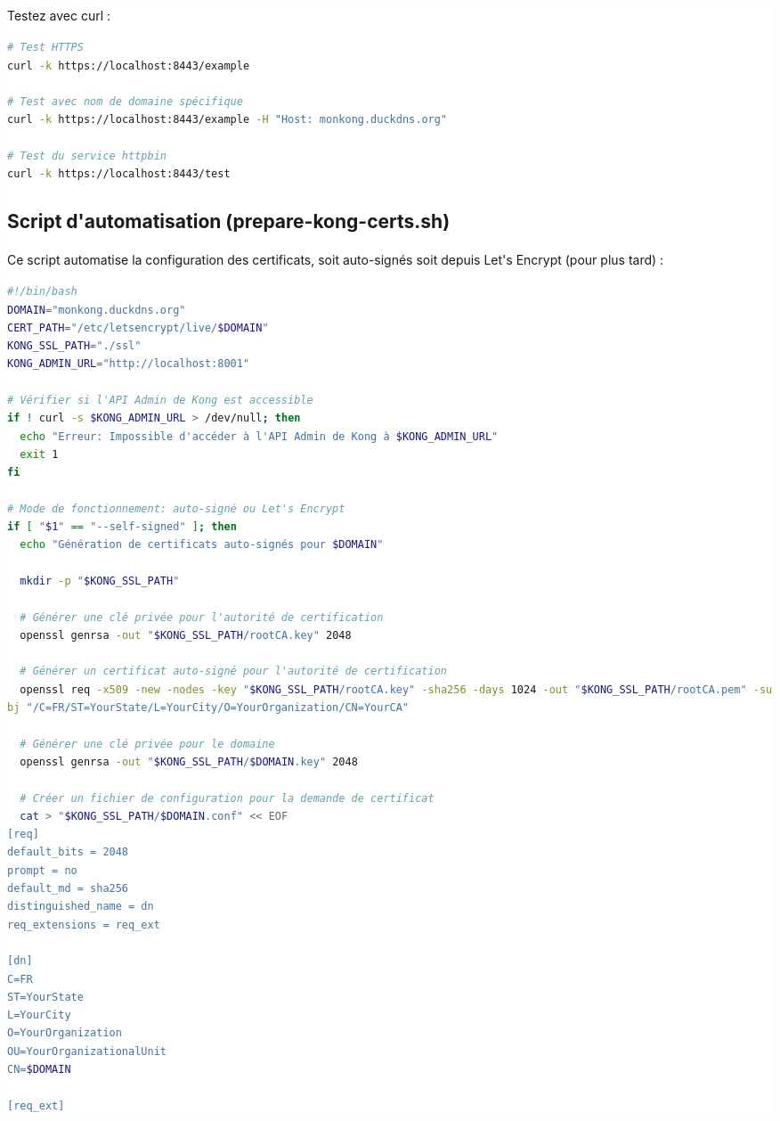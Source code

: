 Testez avec curl :
```bash
# Test HTTPS
curl -k https://localhost:8443/example

# Test avec nom de domaine spécifique
curl -k https://localhost:8443/example -H "Host: monkong.duckdns.org"

# Test du service httpbin
curl -k https://localhost:8443/test
```

## Script d'automatisation (prepare-kong-certs.sh)

Ce script automatise la configuration des certificats, soit auto-signés soit depuis Let's Encrypt (pour plus tard) :

```bash
#!/bin/bash
DOMAIN="monkong.duckdns.org"
CERT_PATH="/etc/letsencrypt/live/$DOMAIN"
KONG_SSL_PATH="./ssl"
KONG_ADMIN_URL="http://localhost:8001"

# Vérifier si l'API Admin de Kong est accessible
if ! curl -s $KONG_ADMIN_URL > /dev/null; then
  echo "Erreur: Impossible d'accéder à l'API Admin de Kong à $KONG_ADMIN_URL"
  exit 1
fi

# Mode de fonctionnement: auto-signé ou Let's Encrypt
if [ "$1" == "--self-signed" ]; then
  echo "Génération de certificats auto-signés pour $DOMAIN"
  
  mkdir -p "$KONG_SSL_PATH"
  
  # Générer une clé privée pour l'autorité de certification
  openssl genrsa -out "$KONG_SSL_PATH/rootCA.key" 2048
  
  # Générer un certificat auto-signé pour l'autorité de certification
  openssl req -x509 -new -nodes -key "$KONG_SSL_PATH/rootCA.key" -sha256 -days 1024 -out "$KONG_SSL_PATH/rootCA.pem" -subj "/C=FR/ST=YourState/L=YourCity/O=YourOrganization/CN=YourCA"
  
  # Générer une clé privée pour le domaine
  openssl genrsa -out "$KONG_SSL_PATH/$DOMAIN.key" 2048
  
  # Créer un fichier de configuration pour la demande de certificat
  cat > "$KONG_SSL_PATH/$DOMAIN.conf" << EOF
[req]
default_bits = 2048
prompt = no
default_md = sha256
distinguished_name = dn
req_extensions = req_ext

[dn]
C=FR
ST=YourState
L=YourCity
O=YourOrganization
OU=YourOrganizationalUnit
CN=$DOMAIN

[req_ext]
```